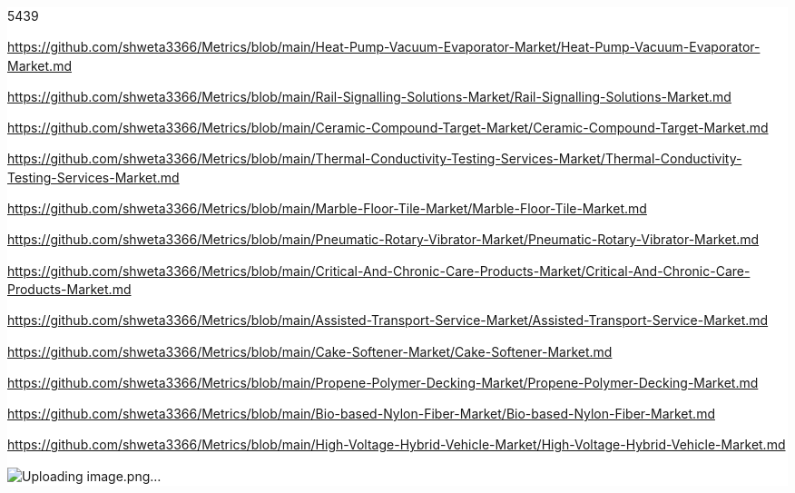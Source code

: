 5439</p><p><a href="https://github.com/shweta3366/Metrics/blob/main/Heat-Pump-Vacuum-Evaporator-Market/Heat-Pump-Vacuum-Evaporator-Market.md">https://github.com/shweta3366/Metrics/blob/main/Heat-Pump-Vacuum-Evaporator-Market/Heat-Pump-Vacuum-Evaporator-Market.md</a></p><p><a href="https://github.com/shweta3366/Metrics/blob/main/Rail-Signalling-Solutions-Market/Rail-Signalling-Solutions-Market.md">https://github.com/shweta3366/Metrics/blob/main/Rail-Signalling-Solutions-Market/Rail-Signalling-Solutions-Market.md</a></p><p><a href="https://github.com/shweta3366/Metrics/blob/main/Ceramic-Compound-Target-Market/Ceramic-Compound-Target-Market.md">https://github.com/shweta3366/Metrics/blob/main/Ceramic-Compound-Target-Market/Ceramic-Compound-Target-Market.md</a></p><p><a href="https://github.com/shweta3366/Metrics/blob/main/Thermal-Conductivity-Testing-Services-Market/Thermal-Conductivity-Testing-Services-Market.md">https://github.com/shweta3366/Metrics/blob/main/Thermal-Conductivity-Testing-Services-Market/Thermal-Conductivity-Testing-Services-Market.md</a></p><p><a href="https://github.com/shweta3366/Metrics/blob/main/Marble-Floor-Tile-Market/Marble-Floor-Tile-Market.md">https://github.com/shweta3366/Metrics/blob/main/Marble-Floor-Tile-Market/Marble-Floor-Tile-Market.md</a></p><p><a href="https://github.com/shweta3366/Metrics/blob/main/Pneumatic-Rotary-Vibrator-Market/Pneumatic-Rotary-Vibrator-Market.md">https://github.com/shweta3366/Metrics/blob/main/Pneumatic-Rotary-Vibrator-Market/Pneumatic-Rotary-Vibrator-Market.md</a></p><p><a href="https://github.com/shweta3366/Metrics/blob/main/Critical-And-Chronic-Care-Products-Market/Critical-And-Chronic-Care-Products-Market.md">https://github.com/shweta3366/Metrics/blob/main/Critical-And-Chronic-Care-Products-Market/Critical-And-Chronic-Care-Products-Market.md</a></p><p><a href="https://github.com/shweta3366/Metrics/blob/main/Assisted-Transport-Service-Market/Assisted-Transport-Service-Market.md">https://github.com/shweta3366/Metrics/blob/main/Assisted-Transport-Service-Market/Assisted-Transport-Service-Market.md</a></p><p><a href="https://github.com/shweta3366/Metrics/blob/main/Cake-Softener-Market/Cake-Softener-Market.md">https://github.com/shweta3366/Metrics/blob/main/Cake-Softener-Market/Cake-Softener-Market.md</a></p><p><a href="https://github.com/shweta3366/Metrics/blob/main/Propene-Polymer-Decking-Market/Propene-Polymer-Decking-Market.md">https://github.com/shweta3366/Metrics/blob/main/Propene-Polymer-Decking-Market/Propene-Polymer-Decking-Market.md</a></p><p><a href="https://github.com/shweta3366/Metrics/blob/main/Bio-based-Nylon-Fiber-Market/Bio-based-Nylon-Fiber-Market.md">https://github.com/shweta3366/Metrics/blob/main/Bio-based-Nylon-Fiber-Market/Bio-based-Nylon-Fiber-Market.md</a></p><p><a href="https://github.com/shweta3366/Metrics/blob/main/High-Voltage-Hybrid-Vehicle-Market/High-Voltage-Hybrid-Vehicle-Market.md">https://github.com/shweta3366/Metrics/blob/main/High-Voltage-Hybrid-Vehicle-Market/High-Voltage-Hybrid-Vehicle-Market.md</a></p>
![Uploading image.png…]()
